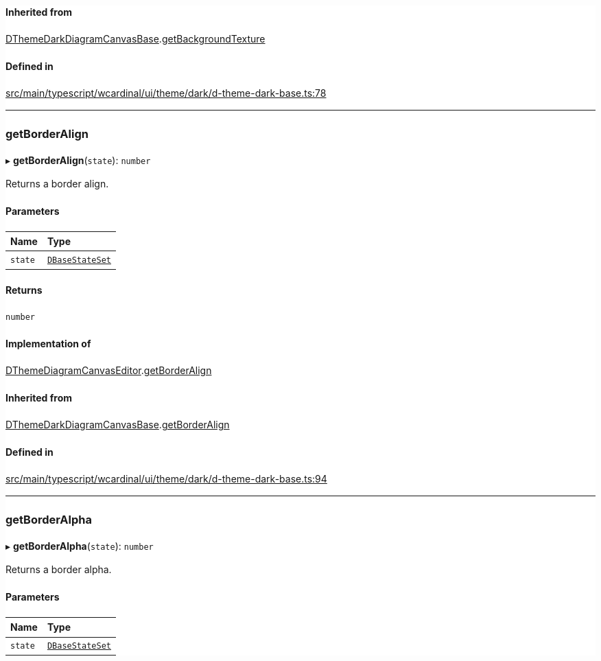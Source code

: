 #### Inherited from

[DThemeDarkDiagramCanvasBase](DThemeDarkDiagramCanvasBase.md).[getBackgroundTexture](DThemeDarkDiagramCanvasBase.md#getbackgroundtexture)

#### Defined in

[src/main/typescript/wcardinal/ui/theme/dark/d-theme-dark-base.ts:78](https://github.com/winter-cardinal/winter-cardinal-ui/blob/v0.194.0/src/main/typescript/wcardinal/ui/theme/dark/d-theme-dark-base.ts#L78)

___

### getBorderAlign

▸ **getBorderAlign**(`state`): `number`

Returns a border align.

#### Parameters

| Name | Type |
| :------ | :------ |
| `state` | [`DBaseStateSet`](../interfaces/DBaseStateSet.md) |

#### Returns

`number`

#### Implementation of

[DThemeDiagramCanvasEditor](../interfaces/DThemeDiagramCanvasEditor.md).[getBorderAlign](../interfaces/DThemeDiagramCanvasEditor.md#getborderalign)

#### Inherited from

[DThemeDarkDiagramCanvasBase](DThemeDarkDiagramCanvasBase.md).[getBorderAlign](DThemeDarkDiagramCanvasBase.md#getborderalign)

#### Defined in

[src/main/typescript/wcardinal/ui/theme/dark/d-theme-dark-base.ts:94](https://github.com/winter-cardinal/winter-cardinal-ui/blob/v0.194.0/src/main/typescript/wcardinal/ui/theme/dark/d-theme-dark-base.ts#L94)

___

### getBorderAlpha

▸ **getBorderAlpha**(`state`): `number`

Returns a border alpha.

#### Parameters

| Name | Type |
| :------ | :------ |
| `state` | [`DBaseStateSet`](../interfaces/DBaseStateSet.md) |
